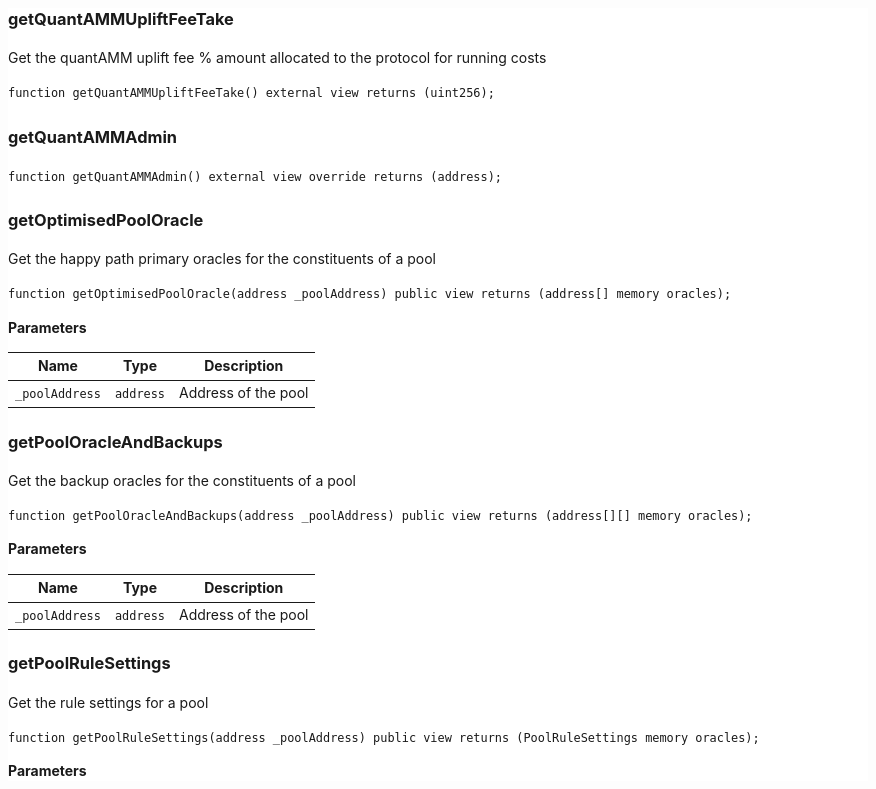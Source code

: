
### getQuantAMMUpliftFeeTake

Get the quantAMM uplift fee % amount allocated to the protocol for running costs


```solidity
function getQuantAMMUpliftFeeTake() external view returns (uint256);
```

### getQuantAMMAdmin


```solidity
function getQuantAMMAdmin() external view override returns (address);
```

### getOptimisedPoolOracle

Get the happy path primary oracles for the constituents of a pool


```solidity
function getOptimisedPoolOracle(address _poolAddress) public view returns (address[] memory oracles);
```
**Parameters**

|Name|Type|Description|
|----|----|-----------|
|`_poolAddress`|`address`|Address of the pool|


### getPoolOracleAndBackups

Get the backup oracles for the constituents of a pool


```solidity
function getPoolOracleAndBackups(address _poolAddress) public view returns (address[][] memory oracles);
```
**Parameters**

|Name|Type|Description|
|----|----|-----------|
|`_poolAddress`|`address`|Address of the pool|


### getPoolRuleSettings

Get the rule settings for a pool


```solidity
function getPoolRuleSettings(address _poolAddress) public view returns (PoolRuleSettings memory oracles);
```
**Parameters**
